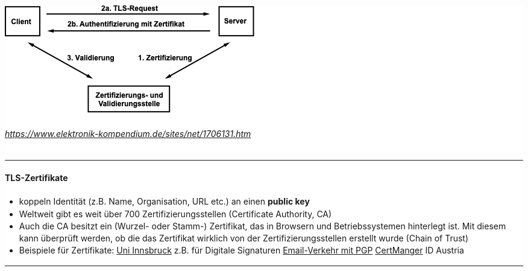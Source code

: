 

![bg h:400](images/09022819.png)

###### https://www.elektronik-kompendium.de/sites/net/1706131.htm


---

#### TLS-Zertifikate 

* koppeln Identität (z.B. Name, Organisation, URL etc.) an einen **public key**
* Weltweit gibt es weit über 700 Zertifizierungsstellen (Certificate Authority, CA)
* Auch die CA besitzt ein (Wurzel- oder Stamm-) Zertifikat, das in Browsern und Betriebssystemen hinterlegt ist. Mit diesem kann überprüft werden, ob die das Zertifikat wirklich von der Zertifizierungsstellen erstellt wurde (Chain of Trust)
* Beispiele für Zertifikate:
    [Uni Innsbruck](https://www.uibk.ac.at/zid/servicekatalog/servicebeschreibungen/digitale-zertifikate.html#:~:text=Alle%20Mitarbeiterinnen%20und%20Mitarbeiter%20der,%40uibk.ac.at.) z.B. für Digitale Signaturen
    [Email-Verkehr mit PGP](https://de.wikipedia.org/wiki/Pretty_Good_Privacy)
    [CertManger](https://cert-manager.com/customer/ACOnet/idp/clientgeant)
    ID Austria

---
